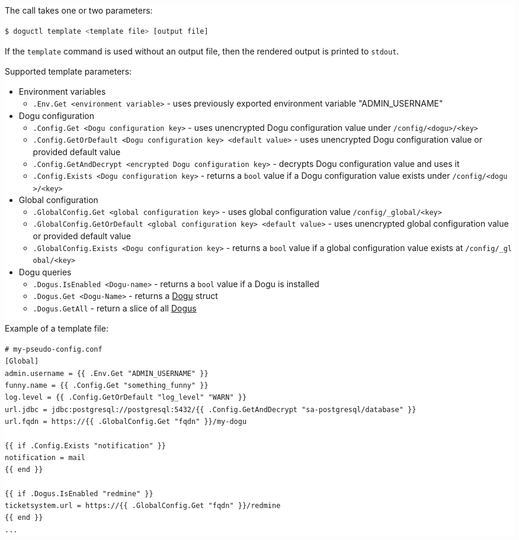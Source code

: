 The call takes one or two parameters:

```bash
$ doguctl template <template file> [output file]
```

If the `template` command is used without an output file, then the rendered output is printed to `stdout`.

Supported template parameters:

- Environment variables
   - `.Env.Get <environment variable>` - uses previously exported environment variable "ADMIN_USERNAME"
- Dogu configuration
   - `.Config.Get <Dogu configuration key>` - uses unencrypted Dogu configuration value under `/config/<dogu>/<key>`
   - `.Config.GetOrDefault <Dogu configuration key> <default value>` - uses unencrypted Dogu configuration value or
     provided default value
   - `.Config.GetAndDecrypt <encrypted Dogu configuration key>` - decrypts Dogu configuration value and uses it
   - `.Config.Exists <Dogu configuration key>` - returns a `bool` value if a Dogu configuration value exists
     under `/config/<dogu>/<key>`
- Global configuration
   - `.GlobalConfig.Get <global configuration key>` - uses global configuration value `/config/_global/<key>`
   - `.GlobalConfig.GetOrDefault <global configuration key> <default value>` - uses unencrypted global configuration
     value or provided default value
   - `.GlobalConfig.Exists <Dogu configuration key>` - returns a `bool` value if a global configuration value exists
     at `/config/_global/<key>`
- Dogu queries
   - `.Dogus.IsEnabled <Dogu-name>` - returns a `bool` value if a Dogu is installed
   - `.Dogus.Get <Dogu-Name>` - returns a [Dogu](../core/compendium_en.md#type-dogu) struct
   - `.Dogus.GetAll` - return a slice of all [Dogus](../core/compendium_en.md#type-dogu)

Example of a template file:

```gotemplate
# my-pseudo-config.conf
[Global]
admin.username = {{ .Env.Get "ADMIN_USERNAME" }}
funny.name = {{ .Config.Get "something_funny" }}
log.level = {{ .Config.GetOrDefault "log_level" "WARN" }}
url.jdbc = jdbc:postgresql://postgresql:5432/{{ .Config.GetAndDecrypt "sa-postgresql/database" }}
url.fqdn = https://{{ .GlobalConfig.Get "fqdn" }}/my-dogu

{{ if .Config.Exists "notification" }}
notification = mail
{{ end }}

{{ if .Dogus.IsEnabled "redmine" }}
ticketsystem.url = https://{{ .GlobalConfig.Get "fqdn" }}/redmine
{{ end }}
...
```
